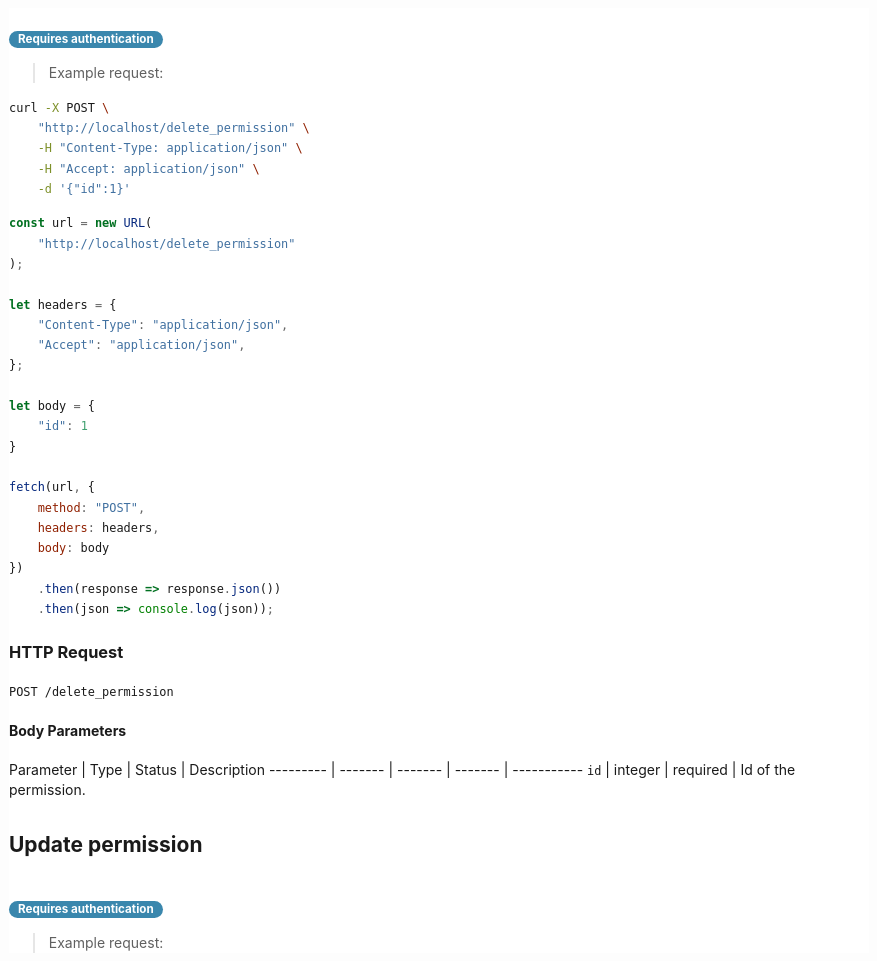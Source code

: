 <br><small style="padding: 1px 9px 2px;font-weight: bold;white-space: nowrap;color: #ffffff;-webkit-border-radius: 9px;-moz-border-radius: 9px;border-radius: 9px;background-color: #3a87ad;">Requires authentication</small>
> Example request:

```bash
curl -X POST \
    "http://localhost/delete_permission" \
    -H "Content-Type: application/json" \
    -H "Accept: application/json" \
    -d '{"id":1}'

```

```javascript
const url = new URL(
    "http://localhost/delete_permission"
);

let headers = {
    "Content-Type": "application/json",
    "Accept": "application/json",
};

let body = {
    "id": 1
}

fetch(url, {
    method: "POST",
    headers: headers,
    body: body
})
    .then(response => response.json())
    .then(json => console.log(json));
```



### HTTP Request
`POST /delete_permission`

#### Body Parameters
Parameter | Type | Status | Description
--------- | ------- | ------- | ------- | -----------
    `id` | integer |  required  | Id of the permission.
    



## Update permission

<br><small style="padding: 1px 9px 2px;font-weight: bold;white-space: nowrap;color: #ffffff;-webkit-border-radius: 9px;-moz-border-radius: 9px;border-radius: 9px;background-color: #3a87ad;">Requires authentication</small>
> Example request:
